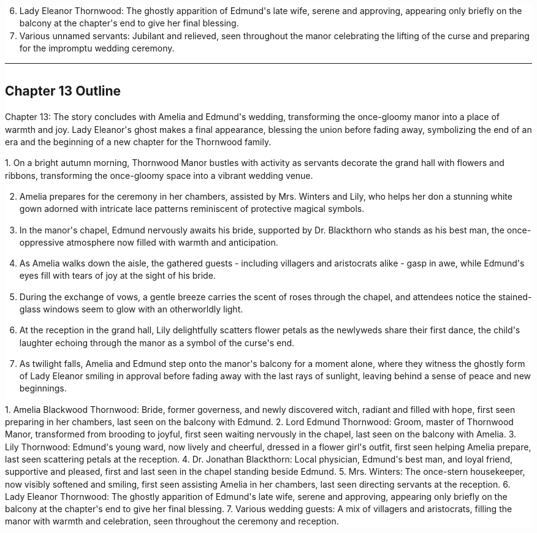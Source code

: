 6. Lady Eleanor Thornwood: The ghostly apparition of Edmund's late wife, serene and approving, appearing only briefly on the balcony at the chapter's end to give her final blessing.
7. Various unnamed servants: Jubilant and relieved, seen throughout the manor celebrating the lifting of the curse and preparing for the impromptu wedding ceremony.</characters>
----------------
## Chapter 13 Outline

<synopsis>Chapter 13: The story concludes with Amelia and Edmund's wedding, transforming the once-gloomy manor into a place of warmth and joy. Lady Eleanor's ghost makes a final appearance, blessing the union before fading away, symbolizing the end of an era and the beginning of a new chapter for the Thornwood family.</synopsis>

<events>
1. On a bright autumn morning, Thornwood Manor bustles with activity as servants decorate the grand hall with flowers and ribbons, transforming the once-gloomy space into a vibrant wedding venue.

2. Amelia prepares for the ceremony in her chambers, assisted by Mrs. Winters and Lily, who helps her don a stunning white gown adorned with intricate lace patterns reminiscent of protective magical symbols.

3. In the manor's chapel, Edmund nervously awaits his bride, supported by Dr. Blackthorn who stands as his best man, the once-oppressive atmosphere now filled with warmth and anticipation.

4. As Amelia walks down the aisle, the gathered guests - including villagers and aristocrats alike - gasp in awe, while Edmund's eyes fill with tears of joy at the sight of his bride.

5. During the exchange of vows, a gentle breeze carries the scent of roses through the chapel, and attendees notice the stained-glass windows seem to glow with an otherworldly light.

6. At the reception in the grand hall, Lily delightfully scatters flower petals as the newlyweds share their first dance, the child's laughter echoing through the manor as a symbol of the curse's end.

7. As twilight falls, Amelia and Edmund step onto the manor's balcony for a moment alone, where they witness the ghostly form of Lady Eleanor smiling in approval before fading away with the last rays of sunlight, leaving behind a sense of peace and new beginnings.

</events>

<characters>1. Amelia Blackwood Thornwood: Bride, former governess, and newly discovered witch, radiant and filled with hope, first seen preparing in her chambers, last seen on the balcony with Edmund.
2. Lord Edmund Thornwood: Groom, master of Thornwood Manor, transformed from brooding to joyful, first seen waiting nervously in the chapel, last seen on the balcony with Amelia.
3. Lily Thornwood: Edmund's young ward, now lively and cheerful, dressed in a flower girl's outfit, first seen helping Amelia prepare, last seen scattering petals at the reception.
4. Dr. Jonathan Blackthorn: Local physician, Edmund's best man, and loyal friend, supportive and pleased, first and last seen in the chapel standing beside Edmund.
5. Mrs. Winters: The once-stern housekeeper, now visibly softened and smiling, first seen assisting Amelia in her chambers, last seen directing servants at the reception.
6. Lady Eleanor Thornwood: The ghostly apparition of Edmund's late wife, serene and approving, appearing only briefly on the balcony at the chapter's end to give her final blessing.
7. Various wedding guests: A mix of villagers and aristocrats, filling the manor with warmth and celebration, seen throughout the ceremony and reception.</characters>
